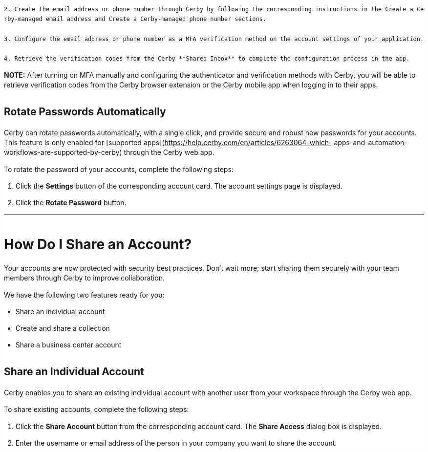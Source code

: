     2. Create the email address or phone number through Cerby by following the corresponding instructions in the Create a Cerby-managed email address and Create a Cerby-managed phone number sections.

    3. Configure the email address or phone number as a MFA verification method on the account settings of your application.

    4. Retrieve the verification codes from the Cerby **Shared Inbox** to complete the configuration process in the app.

**NOTE:** After turning on MFA manually and configuring the authenticator and
verification methods with Cerby, you will be able to retrieve verification
codes from the Cerby browser extension or the Cerby mobile app when logging in
to their apps.

## **Rotate Passwords Automatically**

Cerby can rotate passwords automatically, with a single click, and provide
secure and robust new passwords for your accounts. This feature is only
enabled for [supported apps](https://help.cerby.com/en/articles/6263064-which-
apps-and-automation-workflows-are-supported-by-cerby) through the Cerby web
app.

To rotate the password of your accounts, complete the following steps:

  1. Click the **Settings** button of the corresponding account card. The account settings page is displayed.

  2. Click the **Rotate Password** button.

* * *

# **How Do I Share an Account?**

Your accounts are now protected with security best practices. Don’t wait more;
start sharing them securely with your team members through Cerby to improve
collaboration.

We have the following two features ready for you:

  * Share an individual account

  * Create and share a collection

  * Share a business center account

## **Share an Individual Account**

Cerby enables you to share an existing individual account with another user
from your workspace through the Cerby web app.

To share existing accounts, complete the following steps:

  1. Click the **Share Account** button from the corresponding account card. The **Share Access** dialog box is displayed.

  2. Enter the username or email address of the person in your company you want to share the account.
